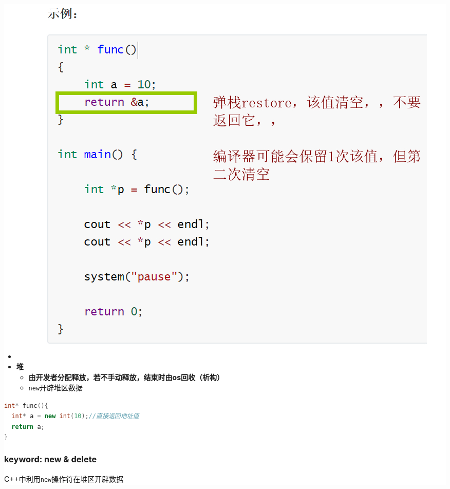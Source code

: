   * ![](/static/2020-10-13-16-08-53.png)
* **堆**
  * **由开发者分配释放，若不手动释放，结束时由os回收（析构）**
  * `new`开辟堆区数据

```cpp
int* func(){
  int* a = new int(10);//直接返回地址值
  return a;
}
```

### keyword: new & delete

C++中利用`new`操作符在堆区开辟数据
